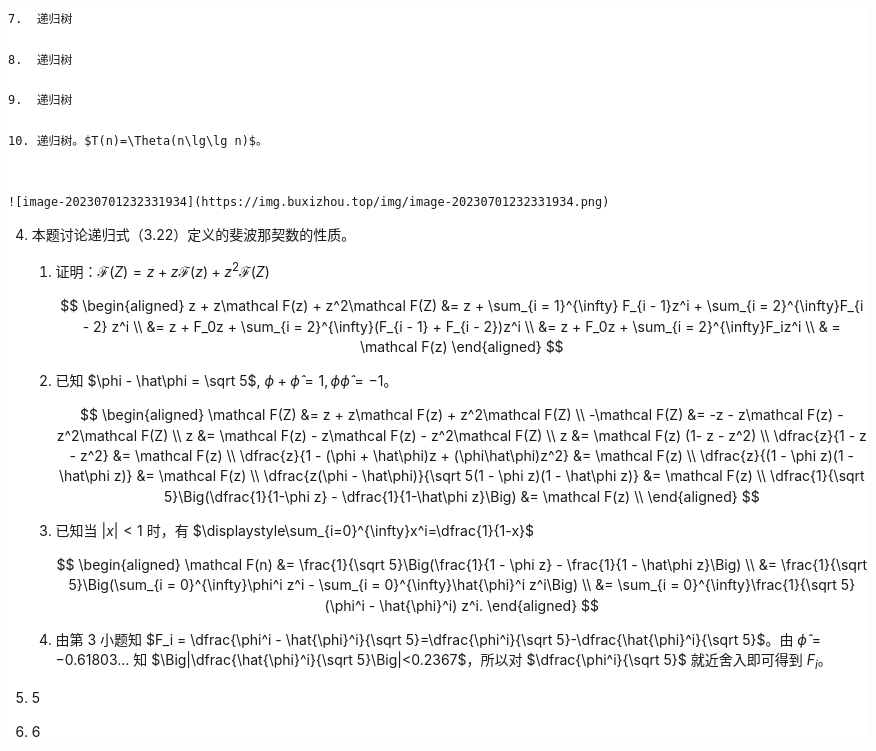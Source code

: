     7.  递归树

    8.  递归树

    9.  递归树

    10. 递归树。$T(n)=\Theta(n\lg\lg n)$。


    ![image-20230701232331934](https://img.buxizhou.top/img/image-20230701232331934.png)

4. 本题讨论递归式（3.22）定义的斐波那契数的性质。

    1. 证明：$\mathcal F(Z)=z + z\mathcal F(z) + z^2\mathcal F(Z)$

        $$
        \begin{aligned}
        z + z\mathcal F(z) + z^2\mathcal F(Z)
            &= z + \sum_{i = 1}^{\infty} F_{i - 1}z^i + \sum_{i = 2}^{\infty}F_{i - 2} z^i \\
            &= z + F_0z + \sum_{i = 2}^{\infty}(F_{i - 1} + F_{i - 2})z^i \\
            &= z + F_0z + \sum_{i = 2}^{\infty}F_iz^i \\
            & = \mathcal F(z)
        \end{aligned}
        $$

    2. 已知 $\phi - \hat\phi = \sqrt 5$, $\phi + \hat\phi = 1,\phi\hat\phi = - 1$。

        $$
        \begin{aligned}
        \mathcal F(Z) &= z + z\mathcal F(z) + z^2\mathcal F(Z) \\
        -\mathcal F(Z) &= -z - z\mathcal F(z) - z^2\mathcal F(Z) \\
        z &= \mathcal F(z) - z\mathcal F(z) - z^2\mathcal F(Z) \\
        z &= \mathcal F(z) (1- z - z^2) \\
        \dfrac{z}{1 - z - z^2} &= \mathcal F(z) \\
        \dfrac{z}{1 - (\phi + \hat\phi)z + (\phi\hat\phi)z^2} &= \mathcal F(z) \\
        \dfrac{z}{(1 - \phi z)(1 - \hat\phi z)} &= \mathcal F(z) \\
        \dfrac{z(\phi - \hat\phi)}{\sqrt 5(1 - \phi z)(1 - \hat\phi z)} &= \mathcal F(z) \\
        \dfrac{1}{\sqrt 5}\Big(\dfrac{1}{1-\phi z} - \dfrac{1}{1-\hat\phi z}\Big) &= \mathcal F(z) \\
        \end{aligned}
        $$

    3. 已知当 $|x|<1$ 时，有 $\displaystyle\sum_{i=0}^{\infty}x^i=\dfrac{1}{1-x}$

        $$
        \begin{aligned}
        \mathcal F(n)
        &= \frac{1}{\sqrt 5}\Big(\frac{1}{1 - \phi z} - \frac{1}{1 - \hat\phi z}\Big) \\
        &= \frac{1}{\sqrt 5}\Big(\sum_{i = 0}^{\infty}\phi^i z^i - \sum_{i = 0}^{\infty}\hat{\phi}^i z^i\Big) \\
        &= \sum_{i = 0}^{\infty}\frac{1}{\sqrt 5}(\phi^i - \hat{\phi}^i) z^i.
        \end{aligned}
        $$

    4. 由第 3 小题知 $F_i = \dfrac{\phi^i - \hat{\phi}^i}{\sqrt 5}=\dfrac{\phi^i}{\sqrt 5}-\dfrac{\hat{\phi}^i}{\sqrt 5}$。由 $\hat{\phi}=-0.61803\dots$ 知 $\Big|\dfrac{\hat{\phi}^i}{\sqrt 5}\Big|<0.2367$，所以对 $\dfrac{\phi^i}{\sqrt 5}$ 就近舍入即可得到 $F_i$。

5. 5

6. 6